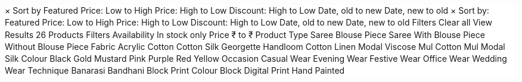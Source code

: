 ×
Sort by
Featured
Price: Low to High
Price: High to Low
Discount: High to Low
Date, old to new
Date, new to old
×
Sort by:
Featured
Price: Low to High
Price: High to Low
Discount: High to Low
Date, old to new
Date, new to old
Filters
Clear all
View Results
26 Products
Filters
Availability
In stock only
Price
₹
to
₹
Product Type
Saree
Blouse Piece
Saree With Blouse Piece
Without Blouse Piece
Fabric
Acrylic
Cotton
Cotton Silk
Georgette
Handloom Cotton
Linen
Modal Viscose
Mul Cotton
Mul Modal
Silk
Colour
Black
Gold
Mustard
Pink
Purple
Red
Yellow
Occasion
Casual Wear
Evening Wear
Festive Wear
Office Wear
Wedding Wear
Technique
Banarasi
Bandhani
Block Print
Colour Block
Digital Print
Hand Painted